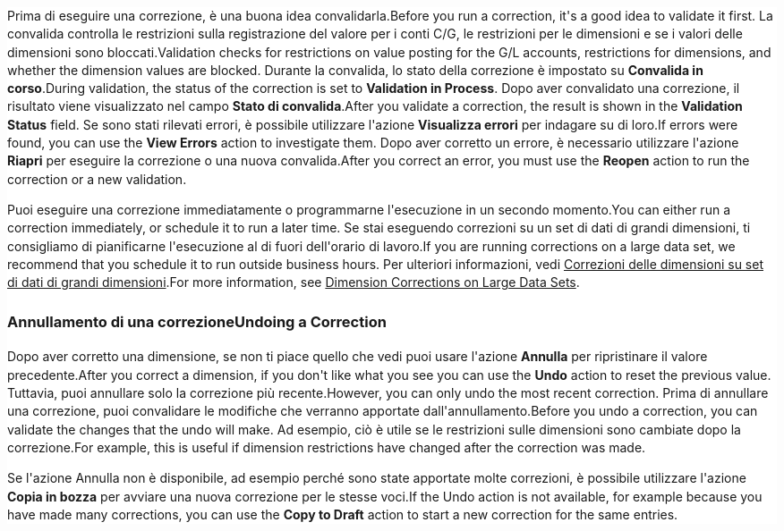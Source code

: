<span data-ttu-id="fc342-443">Prima di eseguire una correzione, è una buona idea convalidarla.</span><span class="sxs-lookup"><span data-stu-id="fc342-443">Before you run a correction, it's a good idea to validate it first.</span></span> <span data-ttu-id="fc342-444">La convalida controlla le restrizioni sulla registrazione del valore per i conti C/G, le restrizioni per le dimensioni e se i valori delle dimensioni sono bloccati.</span><span class="sxs-lookup"><span data-stu-id="fc342-444">Validation checks for restrictions on value posting for the G/L accounts, restrictions for dimensions, and whether the dimension values are blocked.</span></span> <span data-ttu-id="fc342-445">Durante la convalida, lo stato della correzione è impostato su **Convalida in corso**.</span><span class="sxs-lookup"><span data-stu-id="fc342-445">During validation, the status of the correction is set to **Validation in Process**.</span></span> <span data-ttu-id="fc342-446">Dopo aver convalidato una correzione, il risultato viene visualizzato nel campo **Stato di convalida**.</span><span class="sxs-lookup"><span data-stu-id="fc342-446">After you validate a correction, the result is shown in the **Validation Status** field.</span></span> <span data-ttu-id="fc342-447">Se sono stati rilevati errori, è possibile utilizzare l'azione **Visualizza errori** per indagare su di loro.</span><span class="sxs-lookup"><span data-stu-id="fc342-447">If errors were found, you can use the **View Errors** action to investigate them.</span></span> <span data-ttu-id="fc342-448">Dopo aver corretto un errore, è necessario utilizzare l'azione **Riapri** per eseguire la correzione o una nuova convalida.</span><span class="sxs-lookup"><span data-stu-id="fc342-448">After you correct an error, you must use the **Reopen** action to run the correction or a new validation.</span></span>

<span data-ttu-id="fc342-449">Puoi eseguire una correzione immediatamente o programmarne l'esecuzione in un secondo momento.</span><span class="sxs-lookup"><span data-stu-id="fc342-449">You can either run a correction immediately, or schedule it to run a later time.</span></span> <span data-ttu-id="fc342-450">Se stai eseguendo correzioni su un set di dati di grandi dimensioni, ti consigliamo di pianificarne l'esecuzione al di fuori dell'orario di lavoro.</span><span class="sxs-lookup"><span data-stu-id="fc342-450">If you are running corrections on a large data set, we recommend that you schedule it to run outside business hours.</span></span> <span data-ttu-id="fc342-451">Per ulteriori informazioni, vedi [Correzioni delle dimensioni su set di dati di grandi dimensioni](finance-dimensions.md#dimension-corrections-on-large-data-sets).</span><span class="sxs-lookup"><span data-stu-id="fc342-451">For more information, see [Dimension Corrections on Large Data Sets](finance-dimensions.md#dimension-corrections-on-large-data-sets).</span></span>

### <a name="undoing-a-correction"></a><span data-ttu-id="fc342-452">Annullamento di una correzione</span><span class="sxs-lookup"><span data-stu-id="fc342-452">Undoing a Correction</span></span>
<span data-ttu-id="fc342-453">Dopo aver corretto una dimensione, se non ti piace quello che vedi puoi usare l'azione **Annulla** per ripristinare il valore precedente.</span><span class="sxs-lookup"><span data-stu-id="fc342-453">After you correct a dimension, if you don't like what you see you can use the **Undo** action to reset the previous value.</span></span> <span data-ttu-id="fc342-454">Tuttavia, puoi annullare solo la correzione più recente.</span><span class="sxs-lookup"><span data-stu-id="fc342-454">However, you can only undo the most recent correction.</span></span> <span data-ttu-id="fc342-455">Prima di annullare una correzione, puoi convalidare le modifiche che verranno apportate dall'annullamento.</span><span class="sxs-lookup"><span data-stu-id="fc342-455">Before you undo a correction, you can validate the changes that the undo will make.</span></span> <span data-ttu-id="fc342-456">Ad esempio, ciò è utile se le restrizioni sulle dimensioni sono cambiate dopo la correzione.</span><span class="sxs-lookup"><span data-stu-id="fc342-456">For example, this is useful if dimension restrictions have changed after the correction was made.</span></span>

<span data-ttu-id="fc342-457">Se l'azione Annulla non è disponibile, ad esempio perché sono state apportate molte correzioni, è possibile utilizzare l'azione **Copia in bozza** per avviare una nuova correzione per le stesse voci.</span><span class="sxs-lookup"><span data-stu-id="fc342-457">If the Undo action is not available, for example because you have made many corrections, you can use the **Copy to Draft** action to start a new correction for the same entries.</span></span>
